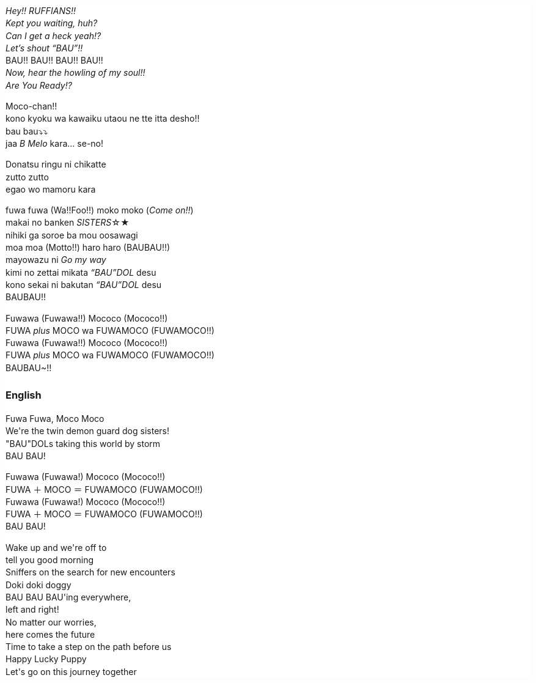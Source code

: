 *Hey!! RUFFIANS!!*  
*Kept you waiting, huh?*  
*Can I get a heck yeah!?*  
*Let’s shout “BAU”!!*  
BAU!! BAU!! BAU!! BAU!!  
*Now, hear the howling of my soul!!*  
*Are You Ready!?*  

Moco-chan!!  
kono kyoku wa kawaiku utaou ne tte itta desho!!  
bau bau⤵︎⤵︎  
jaa *B Melo* kara... se-no!  

Donatsu ringu ni chikatte  
zutto zutto  
egao wo mamoru kara  

fuwa fuwa (Wa!!Foo!!) moko moko (*Come on!!*)  
makai no banken *SISTERS*☆★  
nihiki ga soroe ba mou oosawagi  
moa moa (Motto!!) haro haro (BAUBAU!!)  
mayowazu ni *Go my way*  
kimi no zettai mikata *“BAU”DOL* desu  
kono sekai ni bakutan *“BAU”DOL* desu  
BAUBAU!!  

Fuwawa (Fuwawa!!) Mococo (Mococo!!)  
FUWA *plus* MOCO wa FUWAMOCO (FUWAMOCO!!)  
Fuwawa (Fuwawa!!) Mococo (Mococo!!)  
FUWA *plus* MOCO wa FUWAMOCO (FUWAMOCO!!)  
BAUBAU~!!  

### English

Fuwa Fuwa, Moco Moco  
We're the twin demon guard dog sisters!  
"BAU"DOLs taking this world by storm  
BAU BAU!  

Fuwawa (Fuwawa!) Mococo (Mococo!!)  
FUWA ＋ MOCO ＝ FUWAMOCO (FUWAMOCO!!)  
Fuwawa (Fuwawa!) Mococo (Mococo!!)  
FUWA ＋ MOCO ＝ FUWAMOCO (FUWAMOCO!!)  
BAU BAU!  

Wake up and we're off to  
tell you good morning  
Sniffers on the search for new encounters  
Doki doki doggy  
BAU BAU BAU'ing everywhere,  
left and right!  
No matter our worries,  
here comes the future  
Time to take a step on the path before us  
Happy Lucky Puppy  
Let's go on this journey together  
